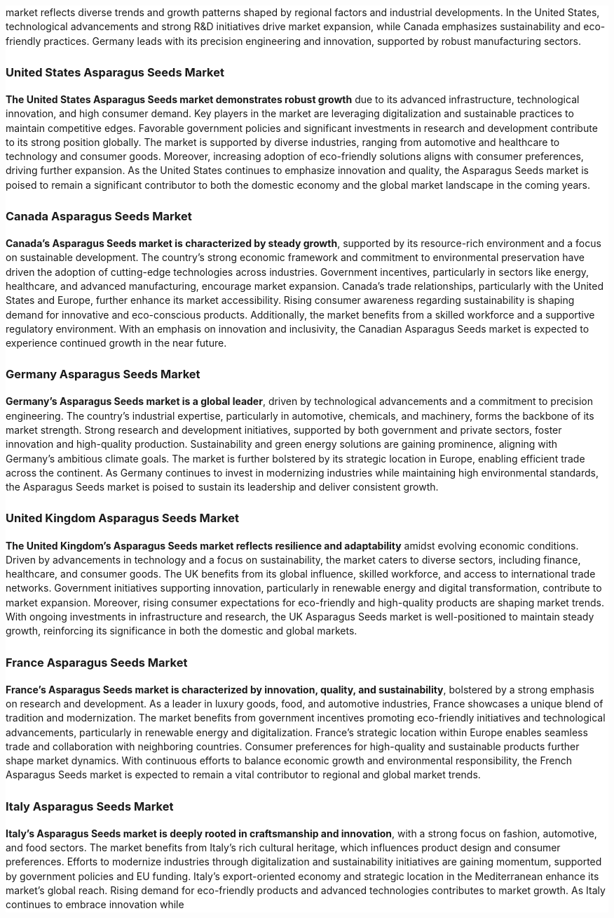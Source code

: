 market reflects diverse trends and growth patterns shaped by regional factors and industrial developments. In the United States, technological advancements and strong R&amp;D initiatives drive market expansion, while Canada emphasizes sustainability and eco-friendly practices. Germany leads with its precision engineering and innovation, supported by robust manufacturing sectors.</span></em></p></blockquote><h3><strong>United States Asparagus Seeds Market</strong></h3><p><strong>The United States Asparagus Seeds market demonstrates robust growth</strong> due to its advanced infrastructure, technological innovation, and high consumer demand. Key players in the market are leveraging digitalization and sustainable practices to maintain competitive edges. Favorable government policies and significant investments in research and development contribute to its strong position globally. The market is supported by diverse industries, ranging from automotive and healthcare to technology and consumer goods. Moreover, increasing adoption of eco-friendly solutions aligns with consumer preferences, driving further expansion. As the United States continues to emphasize innovation and quality, the Asparagus Seeds market is poised to remain a significant contributor to both the domestic economy and the global market landscape in the coming years.</p><h3><strong>Canada Asparagus Seeds Market</strong></h3><p><strong>Canada&rsquo;s Asparagus Seeds market is characterized by steady growth</strong>, supported by its resource-rich environment and a focus on sustainable development. The country&rsquo;s strong economic framework and commitment to environmental preservation have driven the adoption of cutting-edge technologies across industries. Government incentives, particularly in sectors like energy, healthcare, and advanced manufacturing, encourage market expansion. Canada&rsquo;s trade relationships, particularly with the United States and Europe, further enhance its market accessibility. Rising consumer awareness regarding sustainability is shaping demand for innovative and eco-conscious products. Additionally, the market benefits from a skilled workforce and a supportive regulatory environment. With an emphasis on innovation and inclusivity, the Canadian Asparagus Seeds market is expected to experience continued growth in the near future.</p><h3><strong>Germany Asparagus Seeds Market</strong></h3><p><strong>Germany&rsquo;s Asparagus Seeds market is a global leader</strong>, driven by technological advancements and a commitment to precision engineering. The country&rsquo;s industrial expertise, particularly in automotive, chemicals, and machinery, forms the backbone of its market strength. Strong research and development initiatives, supported by both government and private sectors, foster innovation and high-quality production. Sustainability and green energy solutions are gaining prominence, aligning with Germany&rsquo;s ambitious climate goals. The market is further bolstered by its strategic location in Europe, enabling efficient trade across the continent. As Germany continues to invest in modernizing industries while maintaining high environmental standards, the Asparagus Seeds market is poised to sustain its leadership and deliver consistent growth.</p><h3><strong>United Kingdom Asparagus Seeds Market</strong></h3><p><strong>The United Kingdom&rsquo;s Asparagus Seeds market reflects resilience and adaptability</strong> amidst evolving economic conditions. Driven by advancements in technology and a focus on sustainability, the market caters to diverse sectors, including finance, healthcare, and consumer goods. The UK benefits from its global influence, skilled workforce, and access to international trade networks. Government initiatives supporting innovation, particularly in renewable energy and digital transformation, contribute to market expansion. Moreover, rising consumer expectations for eco-friendly and high-quality products are shaping market trends. With ongoing investments in infrastructure and research, the UK Asparagus Seeds market is well-positioned to maintain steady growth, reinforcing its significance in both the domestic and global markets.</p><h3><strong>France Asparagus Seeds Market</strong></h3><p><strong>France&rsquo;s Asparagus Seeds market is characterized by innovation, quality, and sustainability</strong>, bolstered by a strong emphasis on research and development. As a leader in luxury goods, food, and automotive industries, France showcases a unique blend of tradition and modernization. The market benefits from government incentives promoting eco-friendly initiatives and technological advancements, particularly in renewable energy and digitalization. France&rsquo;s strategic location within Europe enables seamless trade and collaboration with neighboring countries. Consumer preferences for high-quality and sustainable products further shape market dynamics. With continuous efforts to balance economic growth and environmental responsibility, the French Asparagus Seeds market is expected to remain a vital contributor to regional and global market trends.</p><h3><strong>Italy Asparagus Seeds Market</strong></h3><p><strong>Italy&rsquo;s Asparagus Seeds market is deeply rooted in craftsmanship and innovation</strong>, with a strong focus on fashion, automotive, and food sectors. The market benefits from Italy&rsquo;s rich cultural heritage, which influences product design and consumer preferences. Efforts to modernize industries through digitalization and sustainability initiatives are gaining momentum, supported by government policies and EU funding. Italy&rsquo;s export-oriented economy and strategic location in the Mediterranean enhance its market&rsquo;s global reach. Rising demand for eco-friendly products and advanced technologies contributes to market growth. As Italy continues to embrace innovation while
